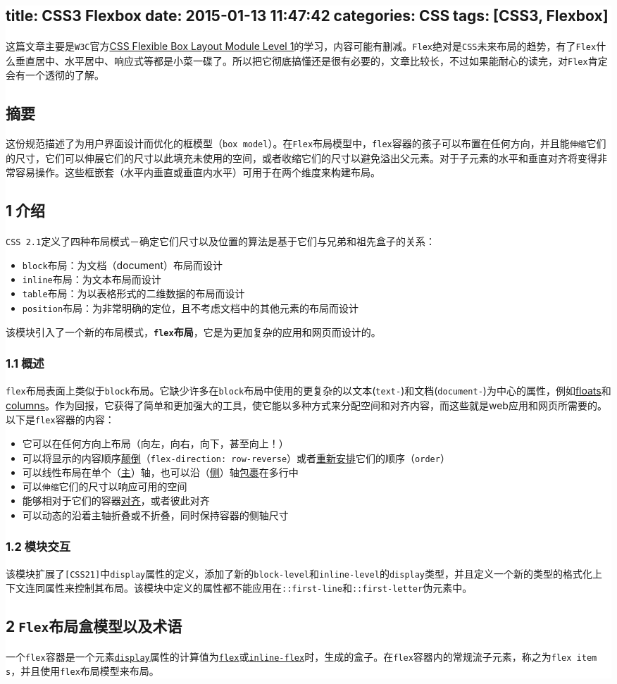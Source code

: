 title: CSS3 Flexbox
date: 2015-01-13 11:47:42
categories: CSS
tags: [CSS3, Flexbox]
---


这篇文章主要是`W3C`官方[CSS Flexible Box Layout Module Level 1](http://www.w3.org/TR/css-flexbox-1/)的学习，内容可能有删减。`Flex`绝对是`CSS`未来布局的趋势，有了`Flex`什么垂直居中、水平居中、响应式等都是小菜一碟了。所以把它彻底搞懂还是很有必要的，文章比较长，不过如果能耐心的读完，对`Flex`肯定会有一个透彻的了解。

## 摘要

这份规范描述了为用户界面设计而优化的框模型（`box model`）。在`Flex`布局模型中，`flex`容器的孩子可以布置在任何方向，并且能`伸缩`它们的尺寸，它们可以伸展它们的尺寸以此填充未使用的空间，或者收缩它们的尺寸以避免溢出父元素。对于子元素的水平和垂直对齐将变得非常容易操作。这些框嵌套（水平内垂直或垂直内水平）可用于在两个维度来构建布局。

## 1 介绍

`CSS 2.1`定义了四种布局模式－确定它们尺寸以及位置的算法是基于它们与兄弟和祖先盒子的关系：

 - `block`布局：为文档（document）布局而设计
 - `inline`布局：为文本布局而设计
 - `table`布局：为以表格形式的二维数据的布局而设计
 - `position`布局：为非常明确的定位，且不考虑文档中的其他元素的布局而设计

该模块引入了一个新的布局模式，**`flex`布局**，它是为更加复杂的应用和网页而设计的。

### 1.1 概述

`flex`布局表面上类似于`block`布局。它缺少许多在`block`布局中使用的更复杂的以文本(`text-`)和文档(`document-`)为中心的属性，例如[floats](http://www.w3.org/TR/CSS21/visuren.html#floats)和[columns](http://www.w3.org/TR/css3-multicol/)。作为回报，它获得了简单和更加强大的工具，使它能以多种方式来分配空间和对齐内容，而这些就是web应用和网页所需要的。以下是`flex`容器的内容：

 - 它可以在任何方向上布局（向左，向右，向下，甚至向上！）
 - 可以将显示的内容顺序[颠倒](http://www.w3.org/TR/css-flexbox-1/#valdef-flex-direction-row-reverse)（`flex-direction: row-reverse`）或者[重新安排](http://www.w3.org/TR/css-flexbox-1/#order-property)它们的顺序（`order`）
 - 可以线性布局在单个（[主](http://www.w3.org/TR/css-flexbox-1/#main-axis)）轴，也可以沿（[侧](http://www.w3.org/TR/css-flexbox-1/#cross-axis)）轴[包裹](http://www.w3.org/TR/css-flexbox-1/#flex-wrap-property)在多行中
 - 可以`伸缩`它们的尺寸以响应可用的空间
 - 能够相对于它们的容器[对齐](http://www.w3.org/TR/css-flexbox-1/#alignment)，或者彼此对齐
 - 可以动态的沿着主轴折叠或不折叠，同时保持容器的侧轴尺寸

### 1.2 模块交互

该模块扩展了`[CSS21]`中`display`属性的定义，添加了新的`block-level`和`inline-level`的`display`类型，并且定义一个新的类型的格式化上下文连同属性来控制其布局。该模块中定义的属性都不能应用在`::first-line`和`::first-letter`伪元素中。

## 2 `Flex`布局盒模型以及术语

一个`flex`容器是一个元素[`display`](http://www.w3.org/TR/CSS21/visuren.html#propdef-display)属性的计算值为[`flex`](http://www.w3.org/TR/css-flexbox-1/#valdef-display-flex)或[`inline-flex`](http://www.w3.org/TR/css-flexbox-1/#valdef-display-inline-flex)时，生成的盒子。在`flex`容器内的常规流子元素，称之为`flex items`，并且使用`flex`布局模型来布局。
